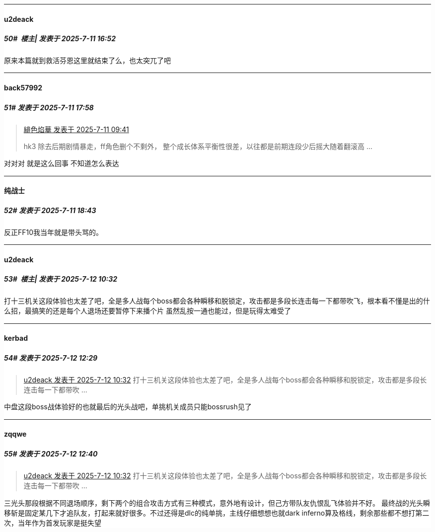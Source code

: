 
*****

####  u2deack  
##### 50#         楼主| 发表于 2025-7-11 16:52

原来本篇就到救活芬恩这里就结束了么，也太突兀了吧


*****

####  back57992  
##### 51#       发表于 2025-7-11 17:58

<blockquote><a href="httphttps://stage1st.com/2b/forum.php?mod=redirect&amp;goto=findpost&amp;pid=68080851&amp;ptid=2256129" target="_blank">緋色焰華 发表于 2025-7-11 09:41</a>

hk3 除去后期剧情暴走，ff角色删个不剩外， 整个成长体系平衡性很差，以往都是前期连段少后摇大随着翻滚高 ...</blockquote>
对对对 就是这么回事 不知道怎么表达 


*****

####  纯战士  
##### 52#       发表于 2025-7-11 18:43

反正FF10我当年就是带头骂的。


*****

####  u2deack  
##### 53#         楼主| 发表于 2025-7-12 10:32

打十三机关这段体验也太差了吧，全是多人战每个boss都会各种瞬移和脱锁定，攻击都是多段长连击每一下都带吹飞，根本看不懂是出的什么招，最搞笑的还是每个人退场还要暂停下来播个片
虽然乱按一通也能过，但是玩得太难受了


*****

####  kerbad  
##### 54#       发表于 2025-7-12 12:29

<blockquote><a href="httphttps://stage1st.com/2b/forum.php?mod=redirect&amp;goto=findpost&amp;pid=68086488&amp;ptid=2256129" target="_blank">u2deack 发表于 2025-7-12 10:32</a>
打十三机关这段体验也太差了吧，全是多人战每个boss都会各种瞬移和脱锁定，攻击都是多段长连击每一下都带吹 ...</blockquote>
中盘这段boss战体验好的也就最后的光头战吧，单挑机关成员只能bossrush见了


*****

####  zqqwe  
##### 55#       发表于 2025-7-12 12:40

<blockquote><a href="httphttps://stage1st.com/2b/forum.php?mod=redirect&amp;goto=findpost&amp;pid=68086488&amp;ptid=2256129" target="_blank">u2deack 发表于 2025-7-12 10:32</a>
打十三机关这段体验也太差了吧，全是多人战每个boss都会各种瞬移和脱锁定，攻击都是多段长连击每一下都带吹 ...</blockquote>
三光头那段根据不同退场顺序，剩下两个的组合攻击方式有三种模式，意外地有设计，但己方带队友仇恨乱飞体验并不好。
最终战的光头瞬移斩是固定某几下才追队友，打起来就好很多。不过还得是dlc的纯单挑，主线仔细想想也就dark inferno算及格线，剩余那些都不想打第二次，当年作为首发玩家是挺失望
